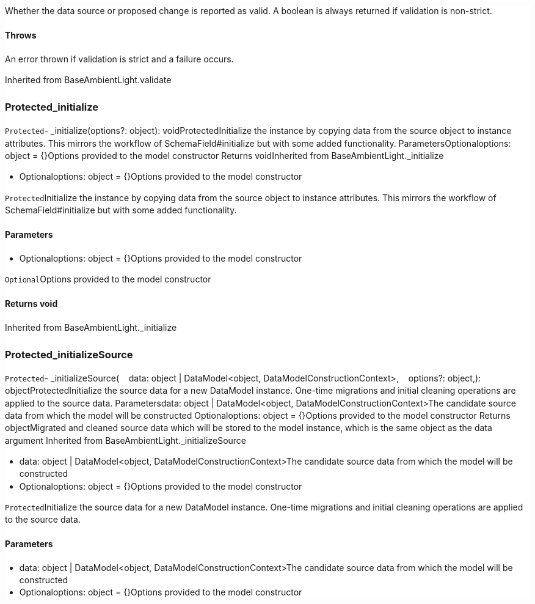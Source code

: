 Whether the data source or proposed change is reported as valid.
A boolean is always returned if validation is non-strict.


#### Throws

An error thrown if validation is strict and a failure occurs.

Inherited from BaseAmbientLight.validate


### Protected_initialize

`Protected`- _initialize(options?: object): voidProtectedInitialize the instance by copying data from the source object to instance attributes.
This mirrors the workflow of SchemaField#initialize but with some added functionality.
ParametersOptionaloptions: object = {}Options provided to the model constructor
Returns voidInherited from BaseAmbientLight._initialize
- Optionaloptions: object = {}Options provided to the model constructor

`Protected`Initialize the instance by copying data from the source object to instance attributes.
This mirrors the workflow of SchemaField#initialize but with some added functionality.


#### Parameters

- Optionaloptions: object = {}Options provided to the model constructor

`Optional`Options provided to the model constructor


#### Returns void

Inherited from BaseAmbientLight._initialize


### Protected_initializeSource

`Protected`- _initializeSource(    data: object | DataModel<object, DataModelConstructionContext>,    options?: object,): objectProtectedInitialize the source data for a new DataModel instance.
One-time migrations and initial cleaning operations are applied to the source data.
Parametersdata: object | DataModel<object, DataModelConstructionContext>The candidate source data from which the model will be constructed
Optionaloptions: object = {}Options provided to the model constructor
Returns objectMigrated and cleaned source data which will be stored to the model instance,
which is the same object as the data argument
Inherited from BaseAmbientLight._initializeSource
- data: object | DataModel<object, DataModelConstructionContext>The candidate source data from which the model will be constructed
- Optionaloptions: object = {}Options provided to the model constructor

`Protected`Initialize the source data for a new DataModel instance.
One-time migrations and initial cleaning operations are applied to the source data.


#### Parameters

- data: object | DataModel<object, DataModelConstructionContext>The candidate source data from which the model will be constructed
- Optionaloptions: object = {}Options provided to the model constructor
